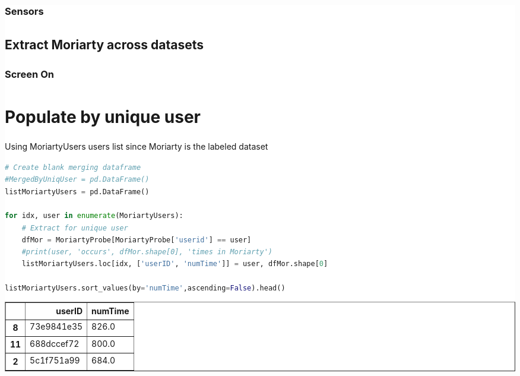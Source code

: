 
### Sensors

## Extract Moriarty across datasets

### Screen On

# Populate by unique user
Using MoriartyUsers users list since Moriarty is the labeled dataset

```python
# Create blank merging dataframe
#MergedByUniqUser = pd.DataFrame()
listMoriartyUsers = pd.DataFrame()

for idx, user in enumerate(MoriartyUsers):
    # Extract for unique user
    dfMor = MoriartyProbe[MoriartyProbe['userid'] == user]
    #print(user, 'occurs', dfMor.shape[0], 'times in Moriarty')
    listMoriartyUsers.loc[idx, ['userID', 'numTime']] = user, dfMor.shape[0]
    
listMoriartyUsers.sort_values(by='numTime',ascending=False).head() 
```




<div>
<style scoped>
    .dataframe tbody tr th:only-of-type {
        vertical-align: middle;
    }

    .dataframe tbody tr th {
        vertical-align: top;
    }

    .dataframe thead th {
        text-align: right;
    }
</style>
<table border="1" class="dataframe">
  <thead>
    <tr style="text-align: right;">
      <th></th>
      <th>userID</th>
      <th>numTime</th>
    </tr>
  </thead>
  <tbody>
    <tr>
      <th>8</th>
      <td>73e9841e35</td>
      <td>826.0</td>
    </tr>
    <tr>
      <th>11</th>
      <td>688dccef72</td>
      <td>800.0</td>
    </tr>
    <tr>
      <th>2</th>
      <td>5c1f751a99</td>
      <td>684.0</td>
    </tr>